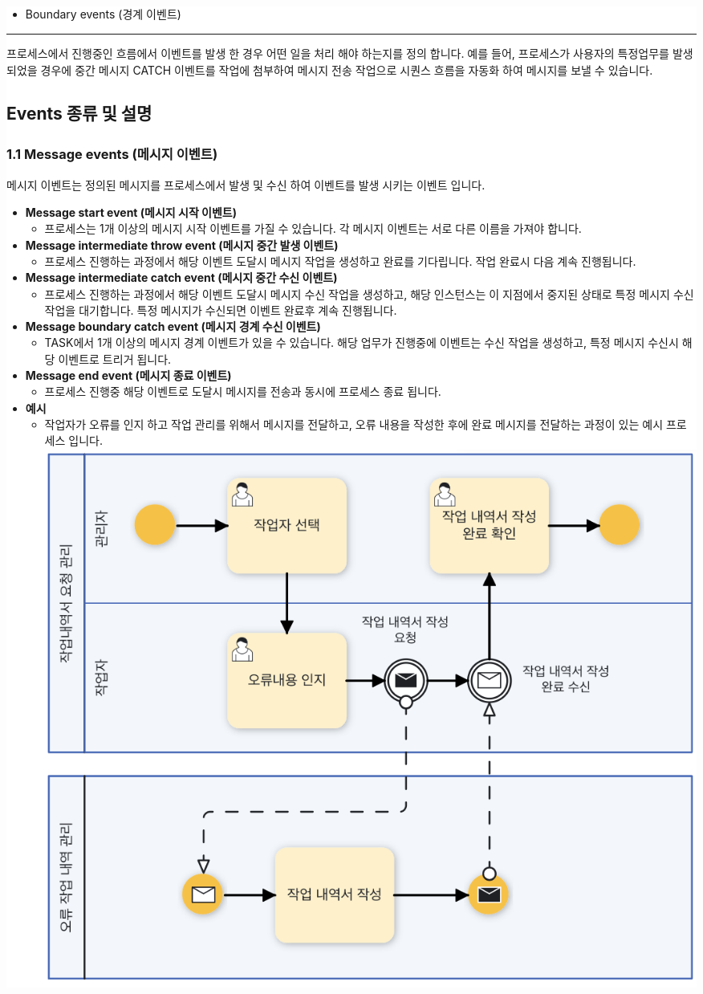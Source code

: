 - Boundary events (경계 이벤트)
---
프로세스에서 진행중인 흐름에서 이벤트를 발생 한 경우 어떤 일을 처리 해야 하는지를 정의 합니다. 예를 들어, 프로세스가 사용자의 특정업무를 발생 되었을 경우에 중간 메시지 CATCH 이벤트를 작업에 첨부하여 메시지 전송 작업으로 시퀀스 흐름을 자동화 하여 메시지를 보낼 수 있습니다.


## Events 종류 및 설명
### 1.1 Message events (메시지 이벤트)
메시지 이벤트는 정의된 메시지를 프로세스에서 발생 및 수신 하여 이벤트를 발생 시키는 이벤트 입니다.

- **Message start event (메시지 시작 이벤트)**
  + 프로세스는 1개 이상의 메시지 시작 이벤트를 가질 수 있습니다. 각 메시지 이벤트는 서로 다른 이름을 가져야 합니다.
- **Message intermediate throw event (메시지 중간 발생 이벤트)**
  + 프로세스 진행하는 과정에서 해당 이벤트 도달시 메시지 작업을 생성하고 완료를 기다립니다. 작업 완료시 다음 계속 진행됩니다.
- **Message intermediate catch event (메시지 중간 수신 이벤트)**
  + 프로세스 진행하는 과정에서 해당 이벤트 도달시 메시지 수신 작업을 생성하고, 해당 인스턴스는 이 지점에서 중지된 상태로 특정 메시지 수신 작업을 대기합니다. 특정 메시지가 수신되면 이벤트 완료후 계속 진행됩니다.
- **Message boundary catch event (메시지 경계 수신 이벤트)**
  + TASK에서 1개 이상의 메시지 경계 이벤트가 있을 수 있습니다. 해당 업무가 진행중에 이벤트는 수신 작업을 생성하고, 특정 메시지 수신시 해당 이벤트로 트리거 됩니다.
- **Message end event (메시지 종료 이벤트)**
  + 프로세스 진행중 해당 이벤트로 도달시 메시지를 전송과 동시에 프로세스 종료 됩니다.
- **예시**
  + 작업자가 오류를 인지 하고 작업 관리를 위해서 메시지를 전달하고, 오류 내용을 작성한 후에 완료 메시지를 전달하는 과정이 있는 예시 프로세스 입니다.
![](../../../uengine-image/modeling/events/event-message.png)
